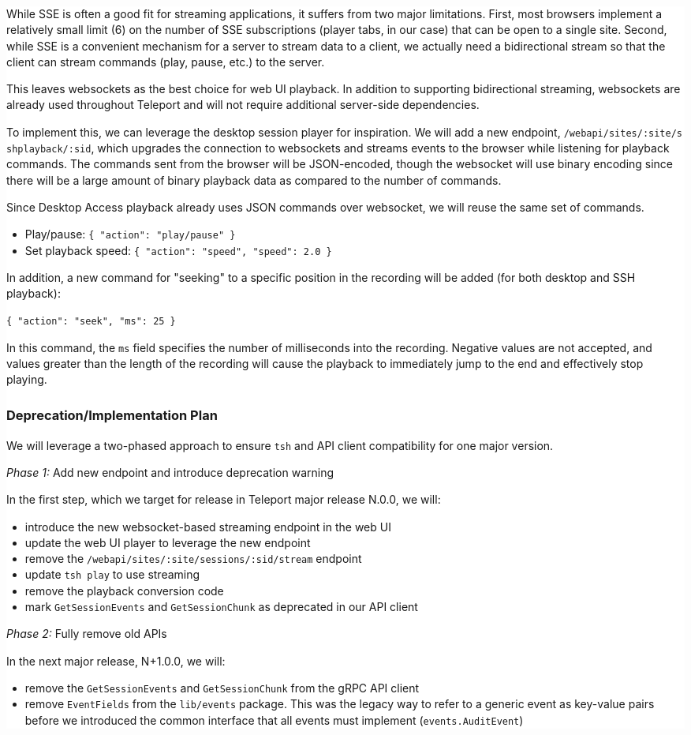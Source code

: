 While SSE is often a good fit for streaming applications, it suffers from two
major limitations. First, most browsers implement a relatively small limit (6)
on the number of SSE subscriptions (player tabs, in our case) that can be open 
to a single site. Second, while SSE is a convenient mechanism for a server to 
stream data to a client, we actually need a bidirectional stream so that the
client can stream commands (play, pause, etc.) to the server.

This leaves websockets as the best choice for web UI playback. In addition to
supporting bidirectional streaming, websockets are already used throughout 
Teleport and will not require additional server-side dependencies.

To implement this, we can leverage the desktop session player for inspiration.
We will add a new endpoint, `/webapi/sites/:site/sshplayback/:sid`, which 
upgrades the connection to websockets and streams events to the browser while
listening for playback commands. The commands sent from the browser will be
JSON-encoded, though the websocket will use binary encoding since there will be
a large amount of binary playback data as compared to the number of commands.

Since Desktop Access playback already uses JSON commands over websocket, we will
reuse the same set of commands.

- Play/pause: `{ "action": "play/pause" }`
- Set playback speed: `{ "action": "speed", "speed": 2.0 }`

In addition, a new command for "seeking" to a specific position in the recording will be added (for both desktop and SSH playback):

`{ "action": "seek", "ms": 25 }`

In this command, the `ms` field specifies the number of milliseconds into the 
recording. Negative values are not accepted, and values greater than the length
of the recording will cause the playback to immediately jump to the end and 
effectively stop playing.

### Deprecation/Implementation Plan

We will leverage a two-phased approach to ensure `tsh` and API client
compatibility for one major version.

*Phase 1:* Add new endpoint and introduce deprecation warning

In the first step, which we target for release in Teleport major release N.0.0,
we will:

- introduce the new websocket-based streaming endpoint in the web UI
- update the web UI player to leverage the new endpoint
- remove the `/webapi/sites/:site/sessions/:sid/stream` endpoint
- update `tsh play` to use streaming
- remove the playback conversion code
- mark `GetSessionEvents` and `GetSessionChunk` as deprecated in our API client

*Phase 2:* Fully remove old APIs

In the next major release, N+1.0.0, we will:

- remove the `GetSessionEvents` and `GetSessionChunk` from the gRPC API client
- remove `EventFields` from the `lib/events` package. This was the legacy way
  to refer to a generic event as key-value pairs before we introduced the
  common interface that all events must implement (`events.AuditEvent`)

